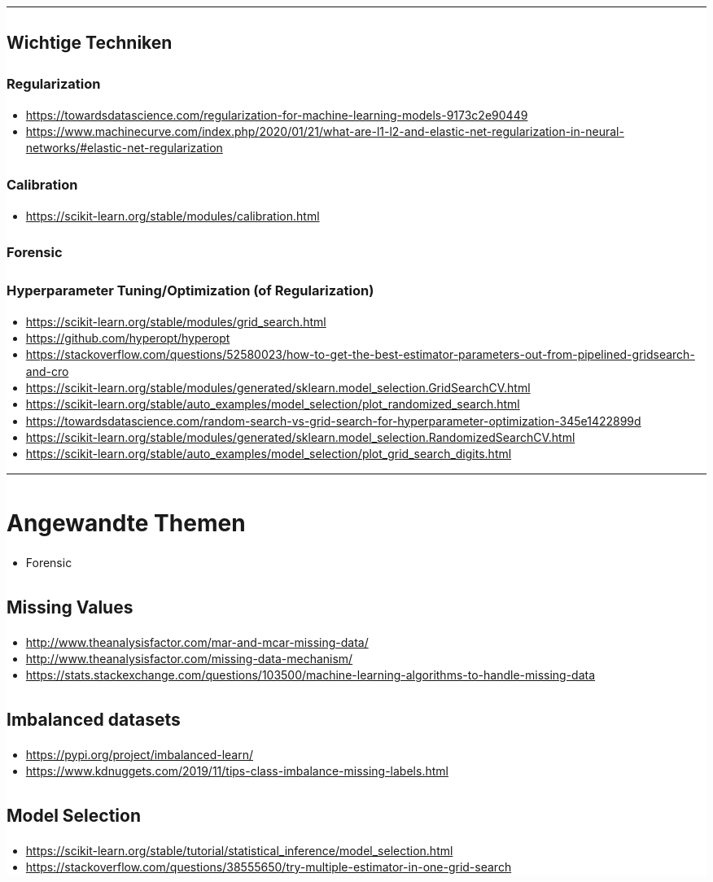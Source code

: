 ----------------------------------

## Wichtige Techniken

### Regularization

- https://towardsdatascience.com/regularization-for-machine-learning-models-9173c2e90449
- https://www.machinecurve.com/index.php/2020/01/21/what-are-l1-l2-and-elastic-net-regularization-in-neural-networks/#elastic-net-regularization

### Calibration

- https://scikit-learn.org/stable/modules/calibration.html

### Forensic

### Hyperparameter Tuning/Optimization (of Regularization)

- https://scikit-learn.org/stable/modules/grid_search.html
- https://github.com/hyperopt/hyperopt
- https://stackoverflow.com/questions/52580023/how-to-get-the-best-estimator-parameters-out-from-pipelined-gridsearch-and-cro
- https://scikit-learn.org/stable/modules/generated/sklearn.model_selection.GridSearchCV.html
- https://scikit-learn.org/stable/auto_examples/model_selection/plot_randomized_search.html
- https://towardsdatascience.com/random-search-vs-grid-search-for-hyperparameter-optimization-345e1422899d
- https://scikit-learn.org/stable/modules/generated/sklearn.model_selection.RandomizedSearchCV.html
- https://scikit-learn.org/stable/auto_examples/model_selection/plot_grid_search_digits.html

--------------------------------------------------------------------

# Angewandte Themen

- Forensic

## Missing Values

- http://www.theanalysisfactor.com/mar-and-mcar-missing-data/
- http://www.theanalysisfactor.com/missing-data-mechanism/
- https://stats.stackexchange.com/questions/103500/machine-learning-algorithms-to-handle-missing-data

## Imbalanced datasets

- https://pypi.org/project/imbalanced-learn/
- https://www.kdnuggets.com/2019/11/tips-class-imbalance-missing-labels.html

## Model Selection

- https://scikit-learn.org/stable/tutorial/statistical_inference/model_selection.html
- https://stackoverflow.com/questions/38555650/try-multiple-estimator-in-one-grid-search
